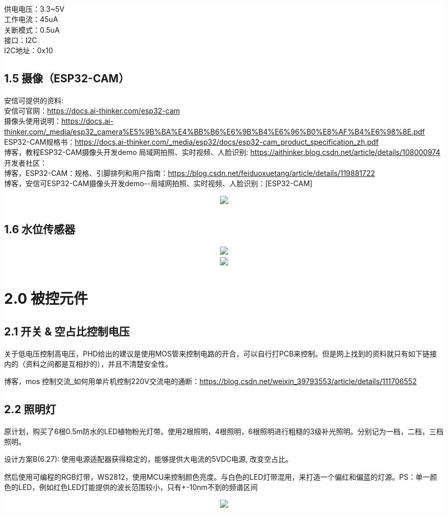 供电电压：3.3~5V  
工作电流：45uA  
关断模式：0.5uA  
接口：I2C  
I2C地址：0x10  

## 1.5 摄像（ESP32-CAM）
安信可提供的资料:  
安信可官网：https://docs.ai-thinker.com/esp32-cam  
摄像头使用说明：https://docs.ai-thinker.com/_media/esp32_camera%E5%9B%BA%E4%BB%B6%E6%9B%B4%E6%96%B0%E8%AF%B4%E6%98%8E.pdf  
ESP32-CAM规格书：https://docs.ai-thinker.com/_media/esp32/docs/esp32-cam_product_specification_zh.pdf  
博客，教程ESP32-CAM摄像头开发demo 局域网拍照、实时视频、人脸识别: https://aithinker.blog.csdn.net/article/details/108000974  
开发者社区：  
博客，ESP32-CAM：规格、引脚排列和用户指南：https://blog.csdn.net/feiduoxuetang/article/details/119881722  
博客，安信可ESP32-CAM摄像头开发demo--局域网拍照、实时视频、人脸识别：[ESP32-CAM]
<div align = center>
<img height="350" img src="https://cdn.jsdelivr.net/gh/Reikimen/Image@main/furp/ESP32-CAM-Pins.png"/>
</div>

## 1.6 水位传感器
<div align = center>
<img height="200" img src="https://s2.loli.net/2023/06/27/IpnCbctMyzTEsGj.jpg"/>
</div>
<div align = center>
<img height="236" img src="https://s2.loli.net/2023/06/27/hCgnMpGA9VvHFua.jpg"/>
</div>


# 2.0 被控元件
## 2.1 开关 & 空占比控制电压
关于低电压控制高电压，PHD给出的建议是使用MOS管来控制电路的开合，可以自行打PCB来控制。但是网上找到的资料就只有如下链接内的（资料之间都是互相抄的），并且不清楚安全性。

博客，mos 控制交流_如何用单片机控制220V交流电的通断：https://blog.csdn.net/weixin_39793553/article/details/111706552  

## 2.2 照明灯
原计划，购买了6根0.5m防水的LED植物粉光灯带。使用2根照明，4根照明，6根照明进行粗糙的3级补光照明。分别记为一档，二档，三档照明。  

设计方案B(6.27):
使用电源适配器获得稳定的，能够提供大电流的5VDC电源, 改变空占比。

然后使用可编程的RGB灯带，WS2812，使用MCU来控制颜色亮度。与白色的LED灯带混用，来打造一个偏红和偏蓝的灯源。PS：单一颜色的LED，例如红色LED灯能提供的波长范围较小，只有+-10nm不到的频谱区间  

<div align = center> 
<img height="600" img src="https://s2.loli.net/2023/06/27/dUAJf5OGF3MiQpa.jpg"/>
</div>
